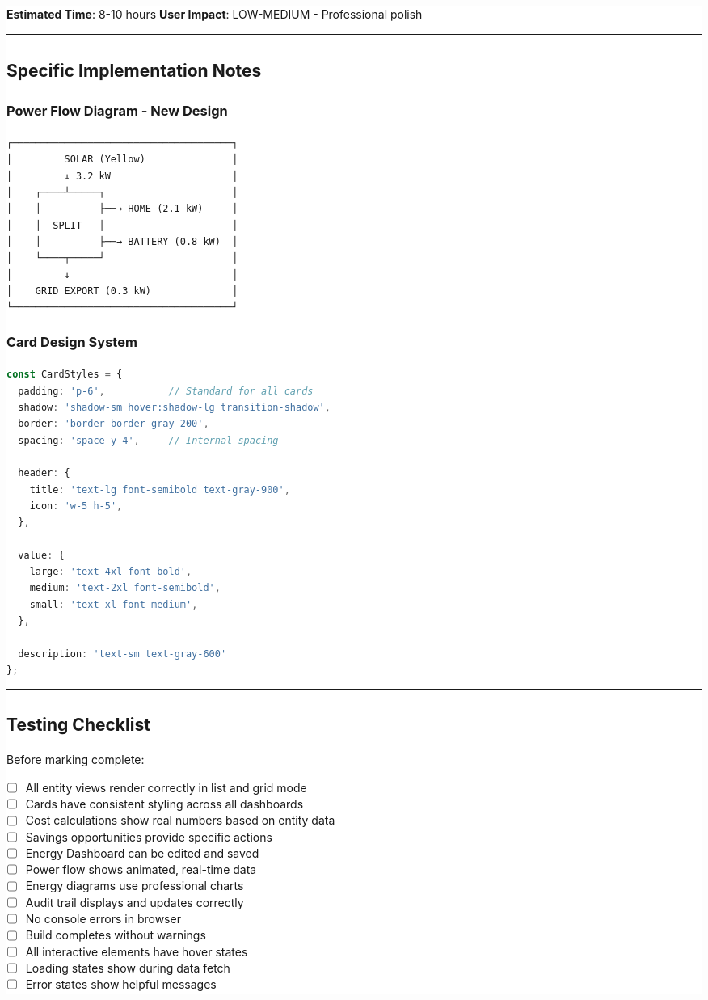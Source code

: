 **Estimated Time**: 8-10 hours
**User Impact**: LOW-MEDIUM - Professional polish

---

## Specific Implementation Notes

### Power Flow Diagram - New Design
```
┌──────────────────────────────────────┐
│         SOLAR (Yellow)               │
│         ↓ 3.2 kW                     │
│    ┌────┴─────┐                      │
│    │          ├──→ HOME (2.1 kW)     │
│    │  SPLIT   │                      │
│    │          ├──→ BATTERY (0.8 kW)  │
│    └────┬─────┘                      │
│         ↓                            │
│    GRID EXPORT (0.3 kW)              │
└──────────────────────────────────────┘
```

### Card Design System
```typescript
const CardStyles = {
  padding: 'p-6',           // Standard for all cards
  shadow: 'shadow-sm hover:shadow-lg transition-shadow',
  border: 'border border-gray-200',
  spacing: 'space-y-4',     // Internal spacing

  header: {
    title: 'text-lg font-semibold text-gray-900',
    icon: 'w-5 h-5',
  },

  value: {
    large: 'text-4xl font-bold',
    medium: 'text-2xl font-semibold',
    small: 'text-xl font-medium',
  },

  description: 'text-sm text-gray-600'
};
```

---

## Testing Checklist

Before marking complete:
- [ ] All entity views render correctly in list and grid mode
- [ ] Cards have consistent styling across all dashboards
- [ ] Cost calculations show real numbers based on entity data
- [ ] Savings opportunities provide specific actions
- [ ] Energy Dashboard can be edited and saved
- [ ] Power flow shows animated, real-time data
- [ ] Energy diagrams use professional charts
- [ ] Audit trail displays and updates correctly
- [ ] No console errors in browser
- [ ] Build completes without warnings
- [ ] All interactive elements have hover states
- [ ] Loading states show during data fetch
- [ ] Error states show helpful messages
